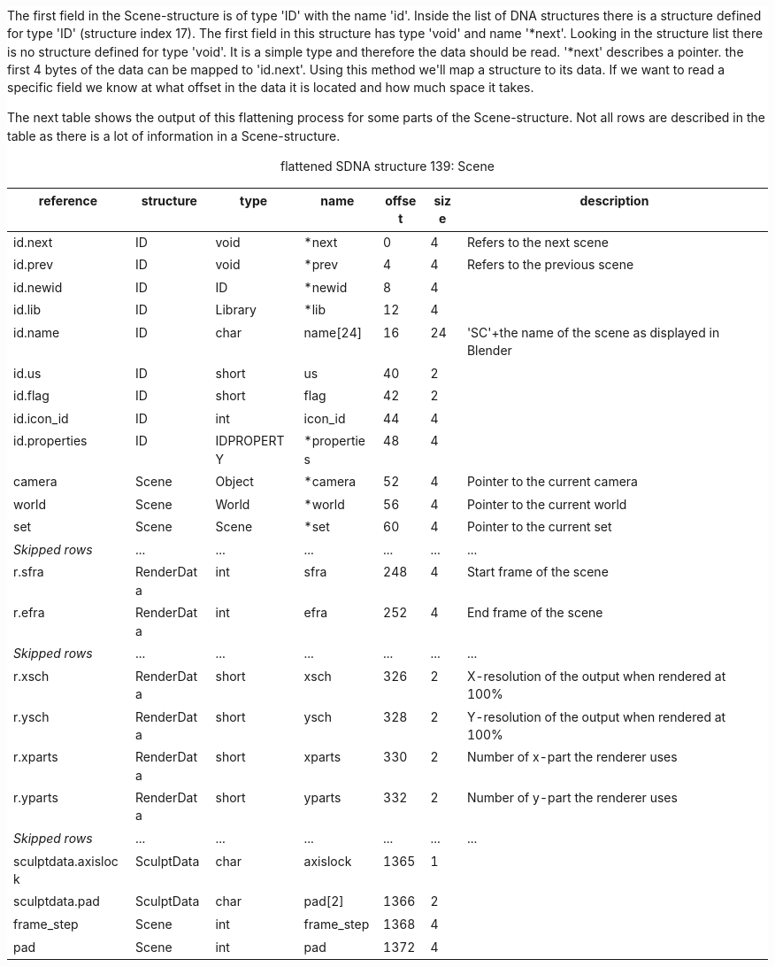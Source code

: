 The first field in the Scene-structure is of type 'ID' with the name 'id'. Inside the list of DNA structures there is a structure defined for type 'ID' (structure index 17). The first field in this structure has type 'void' and name '*next'. Looking in the structure list there is no structure defined for type 'void'. It is a simple type and therefore the data should be read. '*next' describes a pointer. the first 4 bytes of the data can be mapped to 'id.next'. Using this method we'll map a structure to its data. If we want to read a specific field we know at what offset in the data it is located and how much space it takes.

The next table shows the output of this flattening process for some parts of the Scene-structure. Not all rows are described in the table as there is a lot of information in a Scene-structure.

<p align=center>flattened SDNA structure 139: Scene</p>

| reference           | structure  | type       | name        | offset | size | description                                        |
|---------------------|------------|------------|-------------|--------|------|----------------------------------------------------|
| id.next             | ID         | void       | *next       | 0      | 4    | Refers to the next scene                           |
| id.prev             | ID         | void       | *prev       | 4      | 4    | Refers to the previous scene                       |
| id.newid            | ID         | ID         | *newid      | 8      | 4    |                                                    |
| id.lib              | ID         | Library    | *lib        | 12     | 4    |                                                    |
| id.name             | ID         | char       | name[24]    | 16     | 24   | 'SC'+the name of the scene as displayed in Blender |
| id.us               | ID         | short      | us          | 40     | 2    |                                                    |
| id.flag             | ID         | short      | flag        | 42     | 2    |                                                    |
| id.icon_id          | ID         | int        | icon_id     | 44     | 4    |                                                    |
| id.properties       | ID         | IDPROPERTY | *properties | 48     | 4    |                                                    |
| camera              | Scene      | Object     | *camera     | 52     | 4    | Pointer to the current camera                      |
| world               | Scene      | World      | *world      | 56     | 4    | Pointer to the current world                       |
| set                 | Scene      | Scene      | *set        | 60     | 4    | Pointer to the current set                         |
| *Skipped rows*      | ...        | ...        | ...         | ...    | ...  | ...                                                |
| r.sfra              | RenderData | int        | sfra        | 248    | 4    | Start frame of the scene                           |
| r.efra              | RenderData | int        | efra        | 252    | 4    | End frame of the scene                             |
| *Skipped rows*      | ...        | ...        | ...         | ...    | ...  | ...                                                |
| r.xsch              | RenderData | short      | xsch        | 326    | 2    | X-resolution of the output when rendered at 100%   |
| r.ysch              | RenderData | short      | ysch        | 328    | 2    | Y-resolution of the output when rendered at 100%   |
| r.xparts            | RenderData | short      | xparts      | 330    | 2    | Number of x-part the renderer uses                 |
| r.yparts            | RenderData | short      | yparts      | 332    | 2    | Number of y-part the renderer uses                 |
| *Skipped rows*      | ...        | ...        | ...         | ...    | ...  | ...                                                |
| sculptdata.axislock | SculptData | char       | axislock    | 1365   | 1    |                                                    |
| sculptdata.pad      | SculptData | char       | pad[2]      | 1366   | 2    |                                                    |
| frame_step          | Scene      | int        | frame_step  | 1368   | 4    |                                                    |
| pad                 | Scene      | int        | pad         | 1372   | 4    |                                                    |
